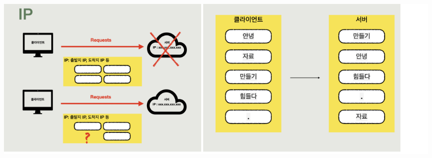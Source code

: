 <img width="400px;" alt="ip1" src="./Img/img7.jpeg"/> <img width="400px;" alt="ip2" src="./Img/img8.jpeg"/>